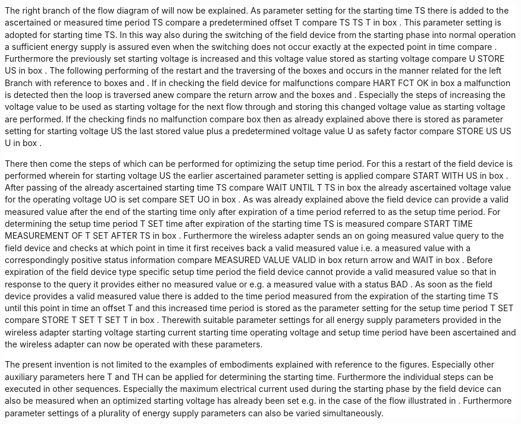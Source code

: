 The right branch of the flow diagram of will now be explained. As parameter setting for the starting time TS there is added to the ascertained or measured time period TS compare a predetermined offset T compare TS TS T in box . This parameter setting is adopted for starting time TS. In this way also during the switching of the field device from the starting phase into normal operation a sufficient energy supply is assured even when the switching does not occur exactly at the expected point in time compare . Furthermore the previously set starting voltage is increased and this voltage value stored as starting voltage compare U STORE US in box . The following performing of the restart and the traversing of the boxes and occurs in the manner related for the left Branch with reference to boxes and . If in checking the field device for malfunctions compare HART FCT OK in box a malfunction is detected then the loop is traversed anew compare the return arrow and the boxes and . Especially the steps of increasing the voltage value to be used as starting voltage for the next flow through and storing this changed voltage value as starting voltage are performed. If the checking finds no malfunction compare box then as already explained above there is stored as parameter setting for starting voltage US the last stored value plus a predetermined voltage value U as safety factor compare STORE US US U in box .

There then come the steps of which can be performed for optimizing the setup time period. For this a restart of the field device is performed wherein for starting voltage US the earlier ascertained parameter setting is applied compare START WITH US in box . After passing of the already ascertained starting time TS compare WAIT UNTIL T TS in box the already ascertained voltage value for the operating voltage UO is set compare SET UO in box . As was already explained above the field device can provide a valid measured value after the end of the starting time only after expiration of a time period referred to as the setup time period. For determining the setup time period T SET time after expiration of the starting time TS is measured compare START TIME MEASUREMENT OF T SET AFTER TS in box . Furthermore the wireless adapter sends an on going measured value query to the field device and checks at which point in time it first receives back a valid measured value i.e. a measured value with a correspondingly positive status information compare MEASURED VALUE VALID in box return arrow and WAIT in box . Before expiration of the field device type specific setup time period the field device cannot provide a valid measured value so that in response to the query it provides either no measured value or e.g. a measured value with a status BAD . As soon as the field device provides a valid measured value there is added to the time period measured from the expiration of the starting time TS until this point in time an offset T and this increased time period is stored as the parameter setting for the setup time period T SET compare STORE T SET T SET T in box . Therewith suitable parameter settings for all energy supply parameters provided in the wireless adapter starting voltage starting current starting time operating voltage and setup time period have been ascertained and the wireless adapter can now be operated with these parameters.

The present invention is not limited to the examples of embodiments explained with reference to the figures. Especially other auxiliary parameters here T and TH can be applied for determining the starting time. Furthermore the individual steps can be executed in other sequences. Especially the maximum electrical current used during the starting phase by the field device can also be measured when an optimized starting voltage has already been set e.g. in the case of the flow illustrated in . Furthermore parameter settings of a plurality of energy supply parameters can also be varied simultaneously.

